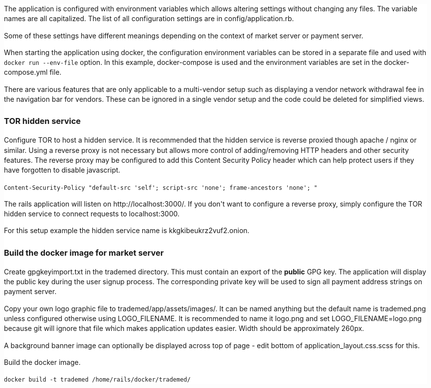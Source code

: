 The application is configured with environment variables which allows altering settings without changing any files. The variable names are all capitalized.
The list of all configuration settings are in config/application.rb.

Some of these settings have different meanings depending on the context of market server or payment server.

When starting the application using docker, the configuration environment variables can be stored in a separate file and used with `docker run --env-file` option.
In this example, docker-compose is used and the environment variables are set in the docker-compose.yml file.

There are various features that are only applicable to a multi-vendor setup such as displaying a vendor network withdrawal fee in the navigation bar for vendors.
These can be ignored in a single vendor setup and the code could be deleted for simplified views.

### TOR hidden service

Configure TOR to host a hidden service. It is recommended that the hidden service is reverse proxied though apache / nginx or similar.
Using a reverse proxy is not necessary but allows more control of adding/removing HTTP headers and other security features.
The reverse proxy may be configured to add this Content Security Policy header which can help protect users if they have forgotten to disable javascript.

```
Content-Security-Policy "default-src 'self'; script-src 'none'; frame-ancestors 'none'; "
```

The rails application will listen on http://localhost:3000/.
If you don't want to configure a reverse proxy, simply configure the TOR hidden service to connect requests to localhost:3000.

For this setup example the hidden service name is kkgkibeukrz2vuf2.onion.



### Build the docker image for market server

Create gpgkeyimport.txt in the trademed directory. This must contain an export of the **public** GPG key.
The application will display the public key during the user signup process. The corresponding private key will be used to sign all payment address strings on payment server.

Copy your own logo graphic file to trademed/app/assets/images/. It can be named anything but the default name is trademed.png unless configured otherwise using LOGO_FILENAME.
It is recommended to name it logo.png and set LOGO_FILENAME=logo.png because git will ignore that file which makes application updates easier.
Width should be approximately 260px. 

A background banner image can optionally be displayed across top of page - edit bottom of application_layout.css.scss for this.

Build the docker image.

```
docker build -t trademed /home/rails/docker/trademed/
```
